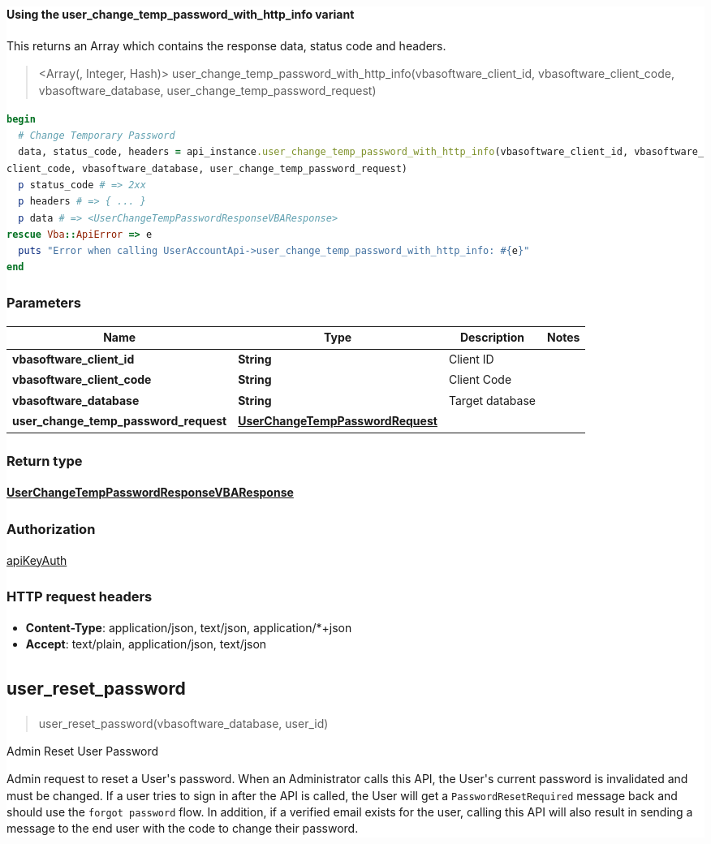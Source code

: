 #### Using the user_change_temp_password_with_http_info variant

This returns an Array which contains the response data, status code and headers.

> <Array(<UserChangeTempPasswordResponseVBAResponse>, Integer, Hash)> user_change_temp_password_with_http_info(vbasoftware_client_id, vbasoftware_client_code, vbasoftware_database, user_change_temp_password_request)

```ruby
begin
  # Change Temporary Password
  data, status_code, headers = api_instance.user_change_temp_password_with_http_info(vbasoftware_client_id, vbasoftware_client_code, vbasoftware_database, user_change_temp_password_request)
  p status_code # => 2xx
  p headers # => { ... }
  p data # => <UserChangeTempPasswordResponseVBAResponse>
rescue Vba::ApiError => e
  puts "Error when calling UserAccountApi->user_change_temp_password_with_http_info: #{e}"
end
```

### Parameters

| Name | Type | Description | Notes |
| ---- | ---- | ----------- | ----- |
| **vbasoftware_client_id** | **String** | Client ID |  |
| **vbasoftware_client_code** | **String** | Client Code |  |
| **vbasoftware_database** | **String** | Target database |  |
| **user_change_temp_password_request** | [**UserChangeTempPasswordRequest**](UserChangeTempPasswordRequest.md) |  |  |

### Return type

[**UserChangeTempPasswordResponseVBAResponse**](UserChangeTempPasswordResponseVBAResponse.md)

### Authorization

[apiKeyAuth](../README.md#apiKeyAuth)

### HTTP request headers

- **Content-Type**: application/json, text/json, application/*+json
- **Accept**: text/plain, application/json, text/json


## user_reset_password

> <StringVBAResponse> user_reset_password(vbasoftware_database, user_id)

Admin Reset User Password

Admin request to reset a User's password. When an Administrator calls this API, the User's current password is invalidated and must be changed. If a user tries to sign in after the API is called, the User will get a `PasswordResetRequired` message back and should use the `forgot password` flow. In addition, if a verified email exists for the user, calling this API will also result in sending a message to the end user with the code to change their password.
